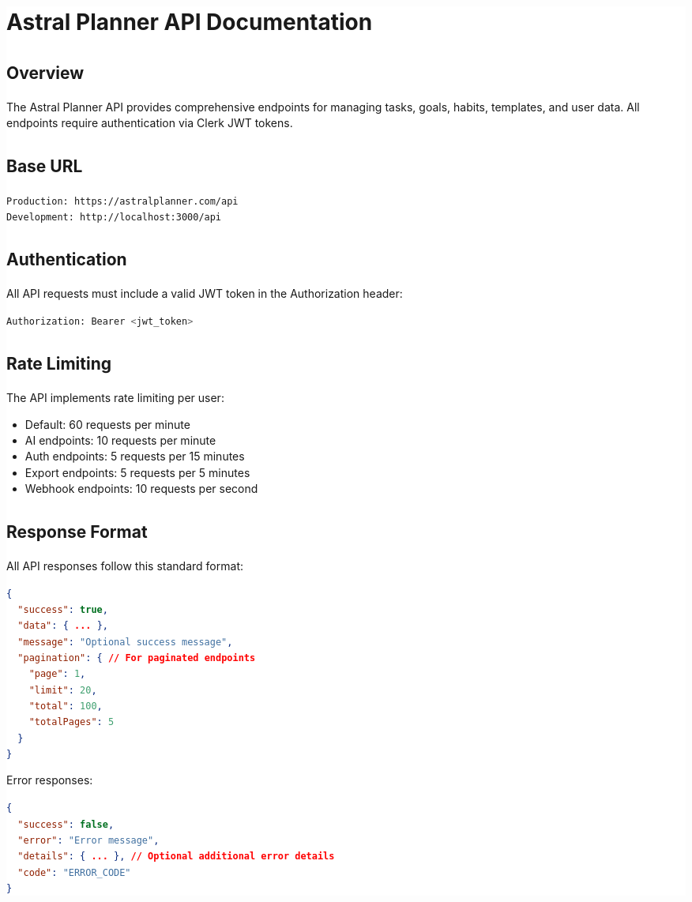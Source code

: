 # Astral Planner API Documentation

## Overview

The Astral Planner API provides comprehensive endpoints for managing tasks, goals, habits, templates, and user data. All endpoints require authentication via Clerk JWT tokens.

## Base URL
```
Production: https://astralplanner.com/api
Development: http://localhost:3000/api
```

## Authentication

All API requests must include a valid JWT token in the Authorization header:

```bash
Authorization: Bearer <jwt_token>
```

## Rate Limiting

The API implements rate limiting per user:
- Default: 60 requests per minute
- AI endpoints: 10 requests per minute  
- Auth endpoints: 5 requests per 15 minutes
- Export endpoints: 5 requests per 5 minutes
- Webhook endpoints: 10 requests per second

## Response Format

All API responses follow this standard format:

```json
{
  "success": true,
  "data": { ... },
  "message": "Optional success message",
  "pagination": { // For paginated endpoints
    "page": 1,
    "limit": 20,
    "total": 100,
    "totalPages": 5
  }
}
```

Error responses:
```json
{
  "success": false,
  "error": "Error message",
  "details": { ... }, // Optional additional error details
  "code": "ERROR_CODE"
}
```
